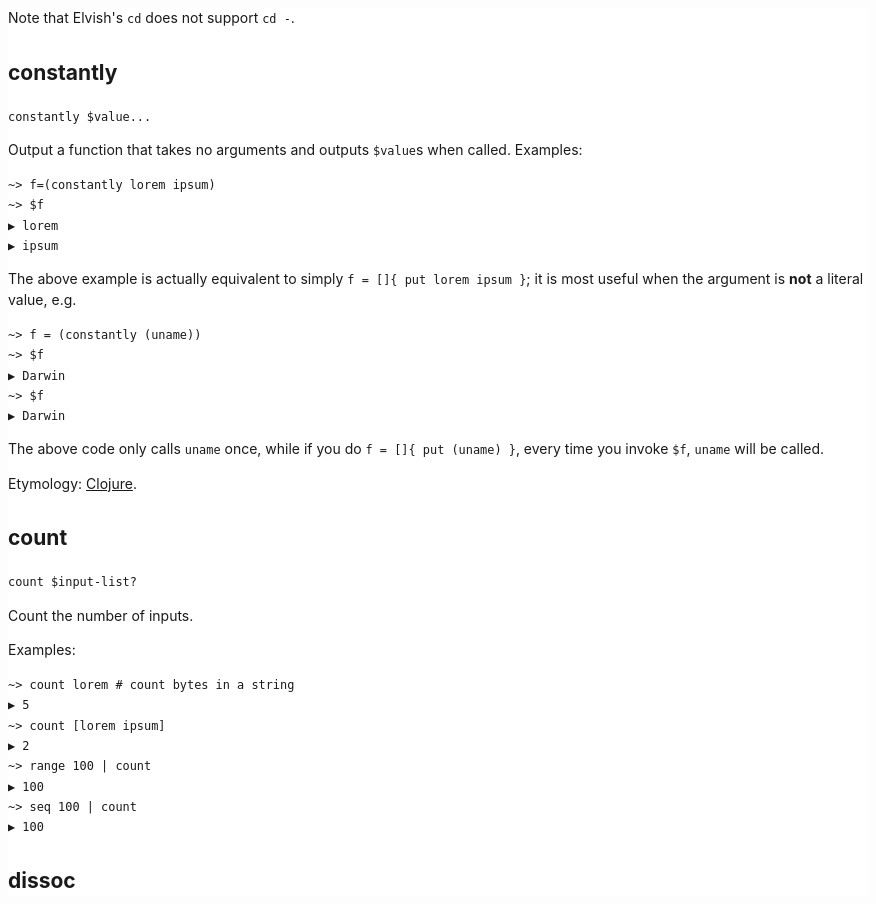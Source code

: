 Note that Elvish's `cd` does not support `cd -`.

## constantly

```elvish
constantly $value...
```

Output a function that takes no arguments and outputs `$value`s when called.
Examples:

```elvish-transcript
~> f=(constantly lorem ipsum)
~> $f
▶ lorem
▶ ipsum
```

The above example is actually equivalent to simply `f = []{ put lorem ipsum }`;
it is most useful when the argument is **not** a literal value, e.g.

```elvish-transcript
~> f = (constantly (uname))
~> $f
▶ Darwin
~> $f
▶ Darwin
```

The above code only calls `uname` once, while if you do `f = []{ put (uname) }`,
every time you invoke `$f`, `uname` will be called.

Etymology: [Clojure](https://clojuredocs.org/clojure.core/constantly).


## count

```elvish
count $input-list?
```

Count the number of inputs.

Examples:

```elvish-transcript
~> count lorem # count bytes in a string
▶ 5
~> count [lorem ipsum]
▶ 2
~> range 100 | count
▶ 100
~> seq 100 | count
▶ 100
```


## dissoc

